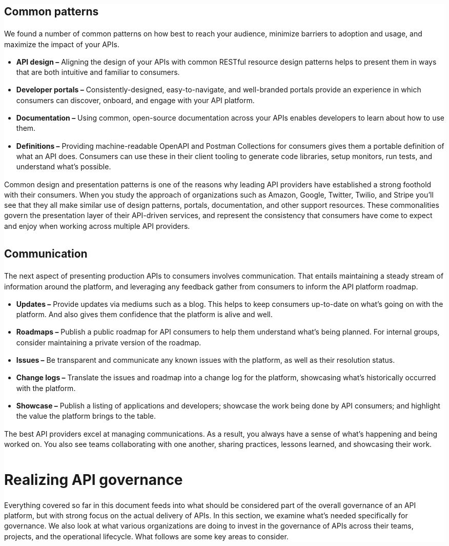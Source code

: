 ## Common patterns

We found a number of common patterns on how best to reach your audience, minimize barriers to adoption and usage, and maximize the impact of your APIs.

* **API design &ndash;** Aligning the design of your APIs with common RESTful resource design patterns helps to present them in ways that are both intuitive and familiar to consumers.

* **Developer portals &ndash;** Consistently-designed, easy-to-navigate, and well-branded portals provide an experience in which consumers can discover, onboard, and engage with your API platform.

* **Documentation &ndash;** Using common, open-source documentation across your APIs enables developers to learn about how to use them.

* **Definitions &ndash;** Providing machine-readable OpenAPI and Postman Collections for consumers gives them a portable definition of what an API does. Consumers can use these in their client tooling to generate code libraries, setup monitors, run tests, and understand what’s possible.

Common design and presentation patterns is one of the reasons why leading API providers have established a strong foothold with their consumers. When you study the approach of organizations such as Amazon, Google, Twitter, Twilio, and Stripe you’ll see that they all make similar use of design patterns, portals, documentation, and other support resources. These commonalities govern the presentation layer of their API-driven services, and represent the consistency that consumers have come to expect and enjoy when working across multiple API providers.

## Communication

The next aspect of presenting production APIs to consumers involves communication. That entails maintaining a steady stream of information around the platform, and leveraging any feedback gather from consumers to inform the API platform roadmap.

* **Updates &ndash;** Provide updates via mediums such as a blog. This helps to keep consumers up-to-date on what’s going on with the platform. And also gives them confidence that the platform is alive and well.

* **Roadmaps &ndash;** Publish a public roadmap for API consumers to help them understand what’s being planned. For internal groups, consider maintaining a private version of the roadmap.

* **Issues &ndash;** Be transparent and communicate any known issues with the platform, as well as their resolution status.

* **Change logs &ndash;** Translate the issues and roadmap into a change log for the platform, showcasing what’s historically occurred with the platform.

* **Showcase &ndash;** Publish a listing of applications and developers; showcase the work being done by API consumers; and highlight the value the platform brings to the table.

The best API providers excel at managing communications. As a result, you always have a sense of what’s happening and being worked on. You also see teams collaborating with one another, sharing practices, lessons learned, and showcasing their work.

# Realizing API governance

Everything covered so far in this document feeds into what should be considered part of the overall governance of an API platform, but with strong focus on the actual delivery of APIs. In this section, we examine what’s needed specifically for governance. We also look at what various organizations are doing to invest in the governance of APIs across their teams, projects, and the operational lifecycle. What follows are some key areas to consider.
